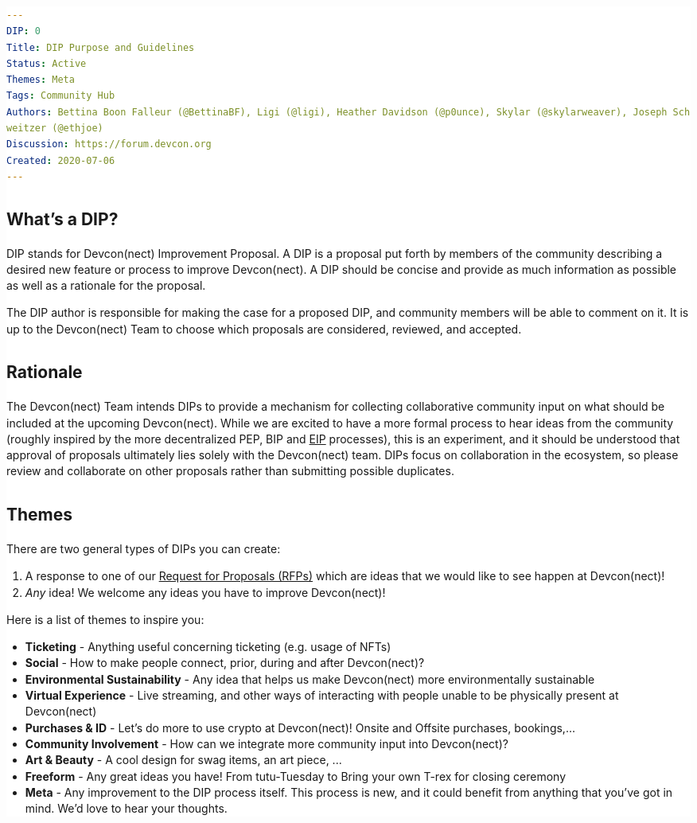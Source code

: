 ```yaml
---
DIP: 0
Title: DIP Purpose and Guidelines
Status: Active
Themes: Meta
Tags: Community Hub
Authors: Bettina Boon Falleur (@BettinaBF), Ligi (@ligi), Heather Davidson (@p0unce), Skylar (@skylarweaver), Joseph Schweitzer (@ethjoe)
Discussion: https://forum.devcon.org
Created: 2020-07-06
---
```



## What’s a DIP?

DIP stands for Devcon(nect) Improvement Proposal. A DIP is a proposal put forth by members of the community describing a desired new feature or process to improve Devcon(nect). A DIP should be concise and provide as much information as possible as well as a rationale for the proposal.

The DIP author is responsible for making the case for a proposed DIP, and community members will be able to comment on it. It is up to the Devcon(nect) Team to choose which proposals are considered, reviewed, and accepted.

## Rationale

The Devcon(nect) Team intends DIPs to provide a mechanism for collecting collaborative community input on what should be included at the upcoming Devcon(nect). While we are excited to have a more formal process to hear ideas from the community (roughly inspired by the more decentralized PEP, BIP and [EIP](https://eips.ethereum.org/) processes), this is an experiment, and it should be understood that approval of proposals ultimately lies solely with the Devcon(nect) team. DIPs focus on collaboration in the ecosystem, so please review and collaborate on other proposals rather than submitting possible duplicates.

## Themes
There are two general types of DIPs you can create:
1. A response to one of our [Request for Proposals (RFPs)](https://forum.devcon.org/c/devcon-rfps/5) which are ideas that we would like to see happen at Devcon(nect)!
2. _Any_ idea! We welcome any ideas you have to improve Devcon(nect)!

Here is a list of themes to inspire you:

 * **Ticketing** - Anything useful concerning ticketing (e.g. usage of NFTs)
 * **Social** - How to make people connect, prior, during and after Devcon(nect)?
 * **Environmental Sustainability** - Any idea that helps us make Devcon(nect) more environmentally sustainable
 * **Virtual Experience** - Live streaming, and other ways of interacting with people unable to be physically present at Devcon(nect)
 * **Purchases & ID** - Let’s do more to use crypto at Devcon(nect)! Onsite and Offsite purchases, bookings,...
 * **Community Involvement** - How can we integrate more community input into Devcon(nect)?
 * **Art & Beauty** - A cool design for swag items, an art piece, ...
 * **Freeform** - Any great ideas you have! From tutu-Tuesday to Bring your own T-rex for closing ceremony
 * **Meta** - Any improvement to the DIP process itself. This process is new, and it could benefit from anything that you’ve got in mind. We’d love to hear your thoughts.
